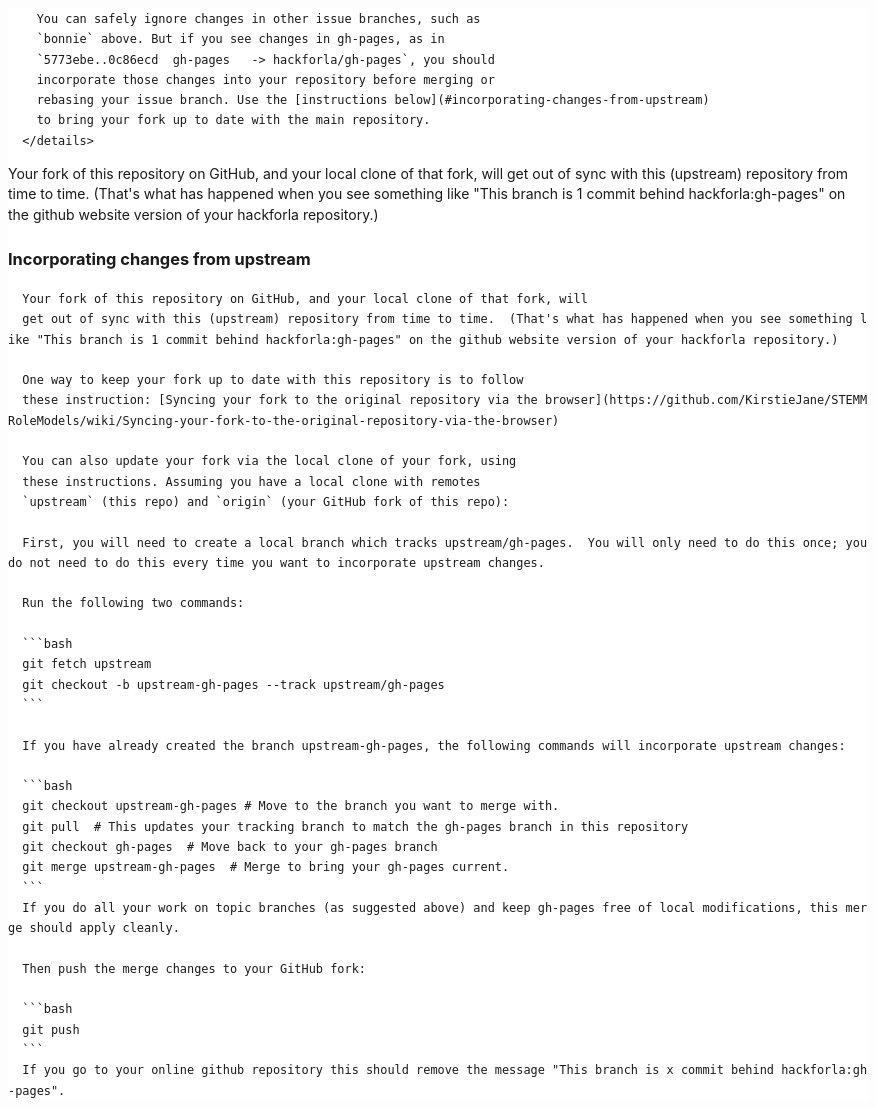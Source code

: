 
        You can safely ignore changes in other issue branches, such as
        `bonnie` above. But if you see changes in gh-pages, as in
        `5773ebe..0c86ecd  gh-pages   -> hackforla/gh-pages`, you should
        incorporate those changes into your repository before merging or
        rebasing your issue branch. Use the [instructions below](#incorporating-changes-from-upstream)
        to bring your fork up to date with the main repository.
      </details>
  
Your fork of this repository on GitHub, and your local clone of that fork, will
get out of sync with this (upstream) repository from time to time.  (That's what has happened when you see something like "This branch is 1 commit behind hackforla:gh-pages" on the github website version of your hackforla repository.)

### Incorporating changes from upstream

      Your fork of this repository on GitHub, and your local clone of that fork, will
      get out of sync with this (upstream) repository from time to time.  (That's what has happened when you see something like "This branch is 1 commit behind hackforla:gh-pages" on the github website version of your hackforla repository.)

      One way to keep your fork up to date with this repository is to follow
      these instruction: [Syncing your fork to the original repository via the browser](https://github.com/KirstieJane/STEMMRoleModels/wiki/Syncing-your-fork-to-the-original-repository-via-the-browser)

      You can also update your fork via the local clone of your fork, using
      these instructions. Assuming you have a local clone with remotes
      `upstream` (this repo) and `origin` (your GitHub fork of this repo):

      First, you will need to create a local branch which tracks upstream/gh-pages.  You will only need to do this once; you do not need to do this every time you want to incorporate upstream changes. 

      Run the following two commands: 

      ```bash
      git fetch upstream
      git checkout -b upstream-gh-pages --track upstream/gh-pages
      ```

      If you have already created the branch upstream-gh-pages, the following commands will incorporate upstream changes: 

      ```bash
      git checkout upstream-gh-pages # Move to the branch you want to merge with. 
      git pull  # This updates your tracking branch to match the gh-pages branch in this repository
      git checkout gh-pages  # Move back to your gh-pages branch
      git merge upstream-gh-pages  # Merge to bring your gh-pages current. 
      ```
      If you do all your work on topic branches (as suggested above) and keep gh-pages free of local modifications, this merge should apply cleanly.

      Then push the merge changes to your GitHub fork:  

      ```bash
      git push
      ```
      If you go to your online github repository this should remove the message "This branch is x commit behind hackforla:gh-pages".
